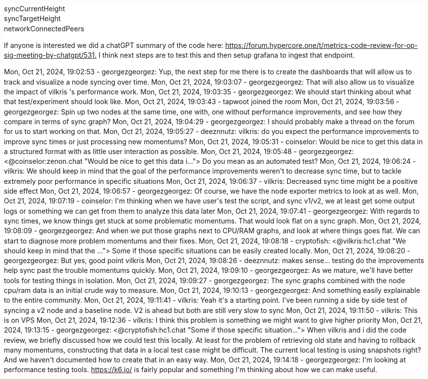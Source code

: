 syncCurrentHeight\
syncTargetHeight\
networkConnectedPeers

If anyone is interested we did a chatGPT summary of the code here: <https://forum.hypercore.one/t/metrics-code-review-for-op-sig-meeting-by-chatgpt/531.> I think next steps are to test this and then setup grafana to ingest that endpoint.

Mon, Oct 21, 2024, 19:02:53 - georgezgeorgez: Yup, the next step for me there is to create the dashboards that will allow us to track and visualize a node syncing over time.
Mon, Oct 21, 2024, 19:03:07 - georgezgeorgez: That will also allow us to visualize the impact of vilkris 's performance work.
Mon, Oct 21, 2024, 19:03:35 - georgezgeorgez: We should start thinking about what that test/experiment should look like.
Mon, Oct 21, 2024, 19:03:43 - tapwoot joined the room
Mon, Oct 21, 2024, 19:03:56 - georgezgeorgez: Spin up two nodes at the same time, one with, one without performance improvements, and see how they compare in terms of sync graph?
Mon, Oct 21, 2024, 19:04:29 - georgezgeorgez: I should probably make a thread on the forum for us to start working on that.
Mon, Oct 21, 2024, 19:05:27 - deeznnutz: vilkris: do you expect the performance improvements to improve sync times or just processing new momentums?
Mon, Oct 21, 2024, 19:05:31 - coinselor: Would be nice to get this data in a structured format with as little user interaction as possible.
Mon, Oct 21, 2024, 19:05:48 - georgezgeorgez: <@coinselor:zenon.chat "Would be nice to get this data i..."> Do you mean as an automated test?
Mon, Oct 21, 2024, 19:06:24 - vilkris: We should keep in mind that the goal of the performance improvements weren't to decrease sync time, but to tackle extremely poor performance in specific situations
Mon, Oct 21, 2024, 19:06:37 - vilkris: Decreased sync time might be a positive side effect
Mon, Oct 21, 2024, 19:06:57 - georgezgeorgez: Of course, we have the node exporter metrics to look at as well.
Mon, Oct 21, 2024, 19:07:19 - coinselor: I'm thinking when we have user's test the script, and sync v1/v2, we at least get some output logs or something we can get from them to analyze this data later
Mon, Oct 21, 2024, 19:07:41 - georgezgeorgez: With regards to sync times, we know things get stuck at some problematic momentums.
That would look flat on a sync graph.
Mon, Oct 21, 2024, 19:08:09 - georgezgeorgez: And when we put those graphs next to CPU/RAM graphs, and look at where things goes flat.
We can start to diagnose more problem momentums and their fixes.
Mon, Oct 21, 2024, 19:08:18 - cryptofish: <@vilkris:hc1.chat "We should keep in mind that the ..."> Some if those specific situations can be easily created locally.
Mon, Oct 21, 2024, 19:08:20 - georgezgeorgez: But yes, good point vilkris
Mon, Oct 21, 2024, 19:08:26 - deeznnutz: makes sense... testing do the improvements help sync past the trouble momentums quickly.
Mon, Oct 21, 2024, 19:09:10 - georgezgeorgez: As we mature, we'll have better tools for testing things in isolation.
Mon, Oct 21, 2024, 19:09:27 - georgezgeorgez: The sync graphs combined with the node cpu/ram data is an initial crude way to measure.
Mon, Oct 21, 2024, 19:10:13 - georgezgeorgez: And something easily explainable to the entire community.
Mon, Oct 21, 2024, 19:11:41 - vilkris: Yeah it's a starting point. I've been running a side by side test of syncing a v2 node and a baseline node. V2 is ahead but both are still very slow to sync
Mon, Oct 21, 2024, 19:11:50 - vilkris: This is on VPS
Mon, Oct 21, 2024, 19:12:36 - vilkris: I think this problem is something we might want to give higher priority
Mon, Oct 21, 2024, 19:13:15 - georgezgeorgez: <@cryptofish:hc1.chat "Some if those specific situation..."> When vilkris and i did the code review, we briefly discussed how we could test this locally. At least for the problem of retrieving old state and having to rollback many momentums, constructing that data in a local test case might be difficult. The current local testing is using snapshots right? And we haven't documented how to create that in an easy way.
Mon, Oct 21, 2024, 19:14:18 - georgezgeorgez: I'm looking at performance testing tools. https://k6.io/ is fairly popular and something I'm thinking about how we can make useful.
